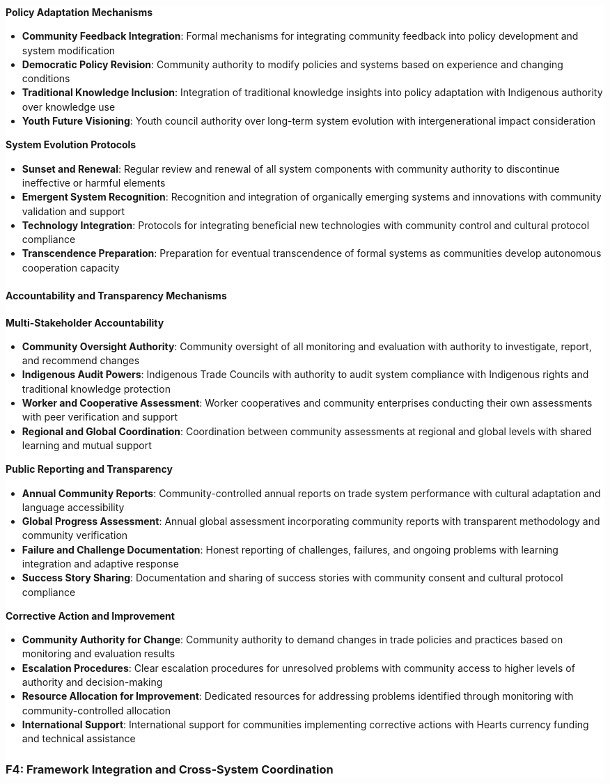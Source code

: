 **Policy Adaptation Mechanisms**
- **Community Feedback Integration**: Formal mechanisms for integrating community feedback into policy development and system modification
- **Democratic Policy Revision**: Community authority to modify policies and systems based on experience and changing conditions
- **Traditional Knowledge Inclusion**: Integration of traditional knowledge insights into policy adaptation with Indigenous authority over knowledge use
- **Youth Future Visioning**: Youth council authority over long-term system evolution with intergenerational impact consideration

**System Evolution Protocols**
- **Sunset and Renewal**: Regular review and renewal of all system components with community authority to discontinue ineffective or harmful elements
- **Emergent System Recognition**: Recognition and integration of organically emerging systems and innovations with community validation and support
- **Technology Integration**: Protocols for integrating beneficial new technologies with community control and cultural protocol compliance
- **Transcendence Preparation**: Preparation for eventual transcendence of formal systems as communities develop autonomous cooperation capacity

#### Accountability and Transparency Mechanisms

**Multi-Stakeholder Accountability**
- **Community Oversight Authority**: Community oversight of all monitoring and evaluation with authority to investigate, report, and recommend changes
- **Indigenous Audit Powers**: Indigenous Trade Councils with authority to audit system compliance with Indigenous rights and traditional knowledge protection
- **Worker and Cooperative Assessment**: Worker cooperatives and community enterprises conducting their own assessments with peer verification and support
- **Regional and Global Coordination**: Coordination between community assessments at regional and global levels with shared learning and mutual support

**Public Reporting and Transparency**
- **Annual Community Reports**: Community-controlled annual reports on trade system performance with cultural adaptation and language accessibility
- **Global Progress Assessment**: Annual global assessment incorporating community reports with transparent methodology and community verification
- **Failure and Challenge Documentation**: Honest reporting of challenges, failures, and ongoing problems with learning integration and adaptive response
- **Success Story Sharing**: Documentation and sharing of success stories with community consent and cultural protocol compliance

**Corrective Action and Improvement**
- **Community Authority for Change**: Community authority to demand changes in trade policies and practices based on monitoring and evaluation results
- **Escalation Procedures**: Clear escalation procedures for unresolved problems with community access to higher levels of authority and decision-making
- **Resource Allocation for Improvement**: Dedicated resources for addressing problems identified through monitoring with community-controlled allocation
- **International Support**: International support for communities implementing corrective actions with Hearts currency funding and technical assistance

### <a id="f4-framework-integration"></a>F4: Framework Integration and Cross-System Coordination
